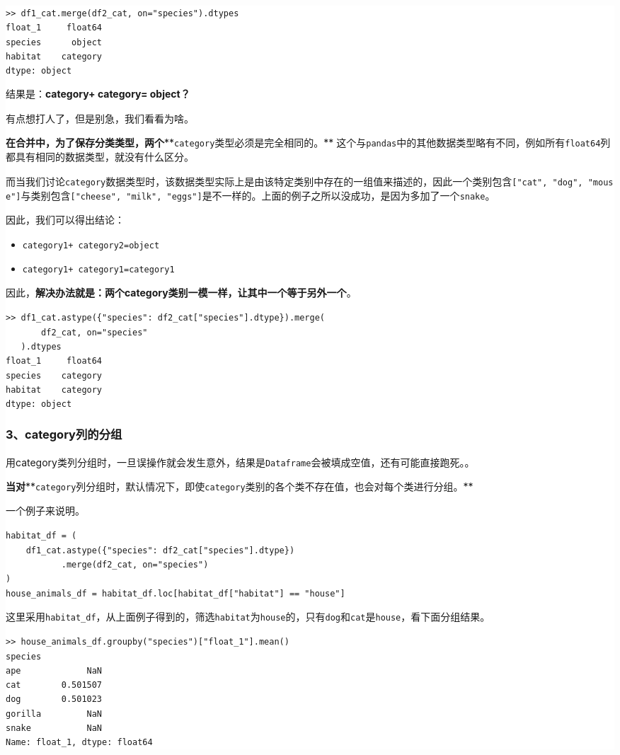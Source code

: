 ```
>> df1_cat.merge(df2_cat, on="species").dtypes
float_1     float64
species      object
habitat    category
dtype: object

```

结果是：**category+ category= object？**

有点想打人了，但是别急，我们看看为啥。

**在合并中，为了保存分类类型，两个****`category`类型必须是完全相同的。** 这个与`pandas`中的其他数据类型略有不同，例如所有`float64`列都具有相同的数据类型，就没有什么区分。

而当我们讨论`category`数据类型时，该数据类型实际上是由该特定类别中存在的一组值来描述的，因此一个类别包含`["cat", "dog", "mouse"]`与类别包含`["cheese", "milk", "eggs"]`是不一样的。上面的例子之所以没成功，是因为多加了一个`snake`。

因此，我们可以得出结论：

- `category1+ category2=object`
    
- `category1+ category1=category1`
    

因此，**解决办法就是：两个category类别一模一样，让其中一个等于另外一个**。

```
>> df1_cat.astype({"species": df2_cat["species"].dtype}).merge(
       df2_cat, on="species"
   ).dtypes
float_1     float64
species    category
habitat    category
dtype: object

```

### 3、category列的分组

用category类列分组时，一旦误操作就会发生意外，结果是`Dataframe`会被填成空值，还有可能直接跑死。。

**当对****`category`列分组时，默认情况下，即使`category`类别的各个类不存在值，也会对每个类进行分组。**

一个例子来说明。

```
habitat_df = (
    df1_cat.astype({"species": df2_cat["species"].dtype})
           .merge(df2_cat, on="species")
)
house_animals_df = habitat_df.loc[habitat_df["habitat"] == "house"]

```

这里采用`habitat_df`，从上面例子得到的，筛选`habitat`为`house`的，只有`dog`和`cat`是`house`，看下面分组结果。

```
>> house_animals_df.groupby("species")["float_1"].mean()
species
ape             NaN
cat        0.501507
dog        0.501023
gorilla         NaN
snake           NaN
Name: float_1, dtype: float64

```
